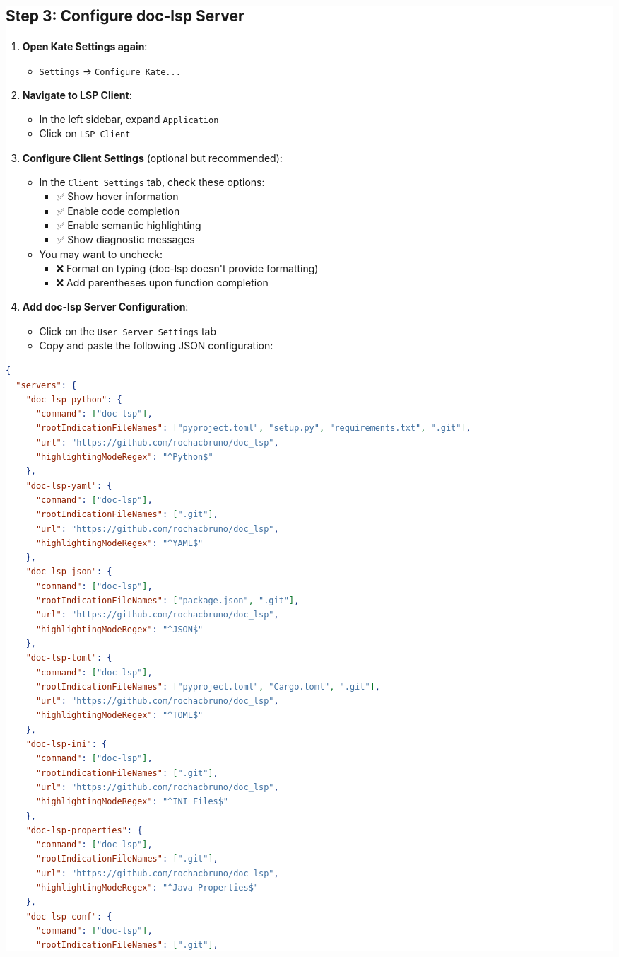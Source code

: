 ## Step 3: Configure doc-lsp Server

1. **Open Kate Settings again**:
   - `Settings` → `Configure Kate...`

2. **Navigate to LSP Client**:
   - In the left sidebar, expand `Application`
   - Click on `LSP Client`

3. **Configure Client Settings** (optional but recommended):
   - In the `Client Settings` tab, check these options:
     - ✅ Show hover information
     - ✅ Enable code completion
     - ✅ Enable semantic highlighting
     - ✅ Show diagnostic messages
   - You may want to uncheck:
     - ❌ Format on typing (doc-lsp doesn't provide formatting)
     - ❌ Add parentheses upon function completion

4. **Add doc-lsp Server Configuration**:
   - Click on the `User Server Settings` tab
   - Copy and paste the following JSON configuration:

```json
{
  "servers": {
    "doc-lsp-python": {
      "command": ["doc-lsp"],
      "rootIndicationFileNames": ["pyproject.toml", "setup.py", "requirements.txt", ".git"],
      "url": "https://github.com/rochacbruno/doc_lsp",
      "highlightingModeRegex": "^Python$"
    },
    "doc-lsp-yaml": {
      "command": ["doc-lsp"],
      "rootIndicationFileNames": [".git"],
      "url": "https://github.com/rochacbruno/doc_lsp",
      "highlightingModeRegex": "^YAML$"
    },
    "doc-lsp-json": {
      "command": ["doc-lsp"],
      "rootIndicationFileNames": ["package.json", ".git"],
      "url": "https://github.com/rochacbruno/doc_lsp",
      "highlightingModeRegex": "^JSON$"
    },
    "doc-lsp-toml": {
      "command": ["doc-lsp"],
      "rootIndicationFileNames": ["pyproject.toml", "Cargo.toml", ".git"],
      "url": "https://github.com/rochacbruno/doc_lsp",
      "highlightingModeRegex": "^TOML$"
    },
    "doc-lsp-ini": {
      "command": ["doc-lsp"],
      "rootIndicationFileNames": [".git"],
      "url": "https://github.com/rochacbruno/doc_lsp",
      "highlightingModeRegex": "^INI Files$"
    },
    "doc-lsp-properties": {
      "command": ["doc-lsp"],
      "rootIndicationFileNames": [".git"],
      "url": "https://github.com/rochacbruno/doc_lsp",
      "highlightingModeRegex": "^Java Properties$"
    },
    "doc-lsp-conf": {
      "command": ["doc-lsp"],
      "rootIndicationFileNames": [".git"],
```